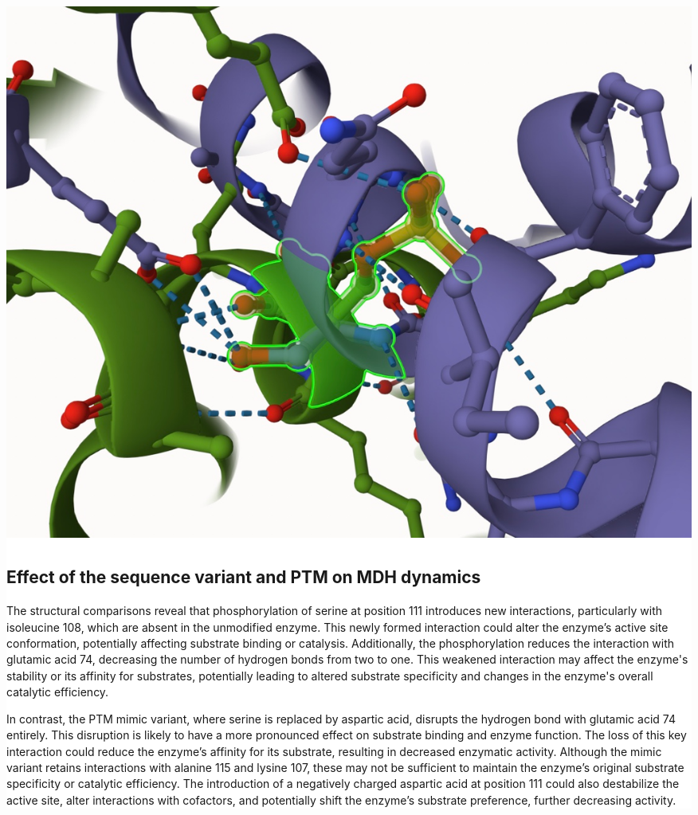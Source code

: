 ![Figure 6](images/align2.png)

## Effect of the sequence variant and PTM on MDH dynamics

The structural comparisons reveal that phosphorylation of serine at position 111 introduces new interactions, particularly with isoleucine 108, which are absent in the unmodified enzyme. This newly formed interaction could alter the enzyme’s active site conformation, potentially affecting substrate binding or catalysis. Additionally, the phosphorylation reduces the interaction with glutamic acid 74, decreasing the number of hydrogen bonds from two to one. This weakened interaction may affect the enzyme's stability or its affinity for substrates, potentially leading to altered substrate specificity and changes in the enzyme's overall catalytic efficiency.

In contrast, the PTM mimic variant, where serine is replaced by aspartic acid, disrupts the hydrogen bond with glutamic acid 74 entirely. This disruption is likely to have a more pronounced effect on substrate binding and enzyme function. The loss of this key interaction could reduce the enzyme’s affinity for its substrate, resulting in decreased enzymatic activity. Although the mimic variant retains interactions with alanine 115 and lysine 107, these may not be sufficient to maintain the enzyme’s original substrate specificity or catalytic efficiency. The introduction of a negatively charged aspartic acid at position 111 could also destabilize the active site, alter interactions with cofactors, and potentially shift the enzyme’s substrate preference, further decreasing activity.
